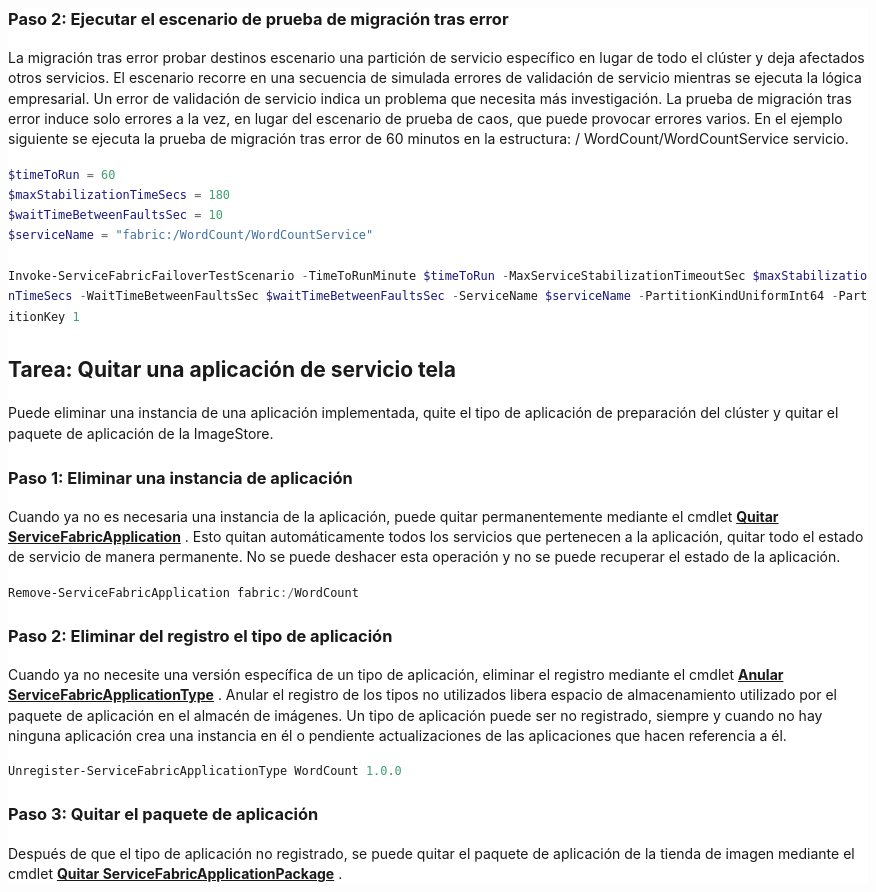 ### <a name="step-2-run-the-failover-test-scenario"></a>Paso 2: Ejecutar el escenario de prueba de migración tras error
La migración tras error probar destinos escenario una partición de servicio específico en lugar de todo el clúster y deja afectados otros servicios. El escenario recorre en una secuencia de simulada errores de validación de servicio mientras se ejecuta la lógica empresarial. Un error de validación de servicio indica un problema que necesita más investigación. La prueba de migración tras error induce solo errores a la vez, en lugar del escenario de prueba de caos, que puede provocar errores varios. En el ejemplo siguiente se ejecuta la prueba de migración tras error de 60 minutos en la estructura: / WordCount/WordCountService servicio.

```powershell
$timeToRun = 60
$maxStabilizationTimeSecs = 180
$waitTimeBetweenFaultsSec = 10
$serviceName = "fabric:/WordCount/WordCountService"

Invoke-ServiceFabricFailoverTestScenario -TimeToRunMinute $timeToRun -MaxServiceStabilizationTimeoutSec $maxStabilizationTimeSecs -WaitTimeBetweenFaultsSec $waitTimeBetweenFaultsSec -ServiceName $serviceName -PartitionKindUniformInt64 -PartitionKey 1
```

## <a name="task-remove-a-service-fabric-application"></a>Tarea: Quitar una aplicación de servicio tela
Puede eliminar una instancia de una aplicación implementada, quite el tipo de aplicación de preparación del clúster y quitar el paquete de aplicación de la ImageStore.

### <a name="step-1-remove-an-application-instance"></a>Paso 1: Eliminar una instancia de aplicación
Cuando ya no es necesaria una instancia de la aplicación, puede quitar permanentemente mediante el cmdlet [**Quitar ServiceFabricApplication**](https://msdn.microsoft.com/library/azure/mt125914.aspx) . Esto quitan automáticamente todos los servicios que pertenecen a la aplicación, quitar todo el estado de servicio de manera permanente. No se puede deshacer esta operación y no se puede recuperar el estado de la aplicación.

```powershell
Remove-ServiceFabricApplication fabric:/WordCount
```

### <a name="step-2-unregister-the-application-type"></a>Paso 2: Eliminar del registro el tipo de aplicación
Cuando ya no necesite una versión específica de un tipo de aplicación, eliminar el registro mediante el cmdlet [**Anular ServiceFabricApplicationType**](https://msdn.microsoft.com/library/azure/mt125885.aspx) . Anular el registro de los tipos no utilizados libera espacio de almacenamiento utilizado por el paquete de aplicación en el almacén de imágenes. Un tipo de aplicación puede ser no registrado, siempre y cuando no hay ninguna aplicación crea una instancia en él o pendiente actualizaciones de las aplicaciones que hacen referencia a él.

```powershell
Unregister-ServiceFabricApplicationType WordCount 1.0.0
```

### <a name="step-3-remove-the-application-package"></a>Paso 3: Quitar el paquete de aplicación
Después de que el tipo de aplicación no registrado, se puede quitar el paquete de aplicación de la tienda de imagen mediante el cmdlet [**Quitar ServiceFabricApplicationPackage**](https://msdn.microsoft.com/library/azure/mt163532.aspx) .
